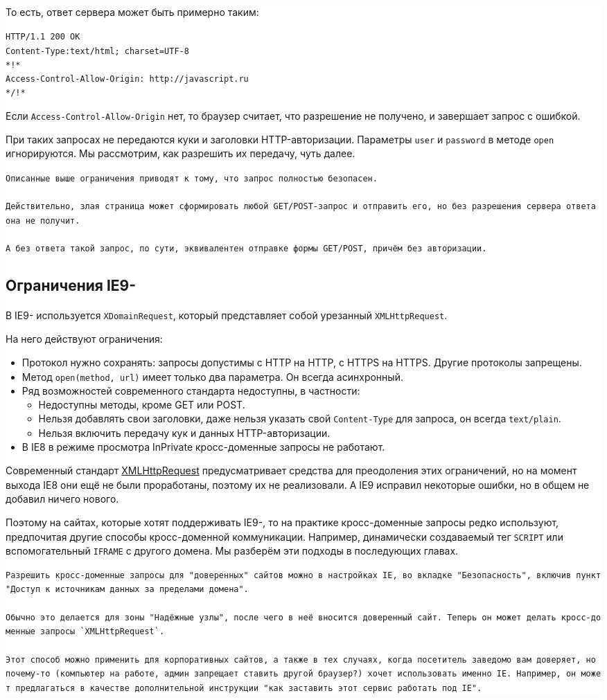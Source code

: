 То есть, ответ сервера может быть примерно таким:

```
HTTP/1.1 200 OK
Content-Type:text/html; charset=UTF-8
*!*
Access-Control-Allow-Origin: http://javascript.ru
*/!*
```

Если `Access-Control-Allow-Origin` нет, то браузер считает, что разрешение не получено, и завершает запрос с ошибкой.

При таких запросах не передаются куки и заголовки HTTP-авторизации. Параметры `user` и `password` в методе `open` игнорируются. Мы рассмотрим, как разрешить их передачу, чуть далее.

```warn header="Что может сделать хакер, используя такие запросы?"
Описанные выше ограничения приводят к тому, что запрос полностью безопасен.

Действительно, злая страница может сформировать любой GET/POST-запрос и отправить его, но без разрешения сервера ответа она не получит.

А без ответа такой запрос, по сути, эквивалентен отправке формы GET/POST, причём без авторизации.
```

## Ограничения IE9-

В IE9- используется `XDomainRequest`, который представляет собой урезанный `XMLHttpRequest`.

На него действуют ограничения:

- Протокол нужно сохранять: запросы допустимы с HTTP на HTTP, с HTTPS на HTTPS. Другие протоколы запрещены.
- Метод `open(method, url)` имеет только два параметра. Он всегда асинхронный.
- Ряд возможностей современного стандарта недоступны, в частности:
    - Недоступны методы, кроме GET или POST.
    - Нельзя добавлять свои заголовки, даже нельзя указать свой `Content-Type` для запроса, он всегда `text/plain`.
    - Нельзя включить передачу кук и данных HTTP-авторизации.
- В IE8 в режиме просмотра InPrivate кросс-доменные запросы не работают.

Современный стандарт [XMLHttpRequest](https://www.w3.org/TR/XMLHttpRequest/) предусматривает средства для преодоления этих ограничений, но на момент выхода IE8 они ещё не были проработаны, поэтому их не реализовали. А IE9 исправил некоторые ошибки, но в общем не добавил ничего нового.

Поэтому на сайтах, которые хотят поддерживать IE9-, то на практике кросс-доменные запросы редко используют, предпочитая другие способы кросс-доменной коммуникации. Например, динамически создаваемый тег `SCRIPT` или вспомогательный `IFRAME` с другого домена. Мы разберём эти подходы в последующих главах.

```smart header="Как разрешить кросс-доменные запросы от доверенного сайта в IE9-?"
Разрешить кросс-доменные запросы для "доверенных" сайтов можно в настройках IE, во вкладке "Безопасность", включив пункт "Доступ к источникам данных за пределами домена".

Обычно это делается для зоны "Надёжные узлы", после чего в неё вносится доверенный сайт. Теперь он может делать кросс-доменные запросы `XMLHttpRequest`.

Этот способ можно применить для корпоративных сайтов, а также в тех случаях, когда посетитель заведомо вам доверяет, но почему-то (компьютер на работе, админ запрещает ставить другой браузер?) хочет использовать именно IE. Например, он может предлагаться в качестве дополнительной инструкции "как заставить этот сервис работать под IE".
```
